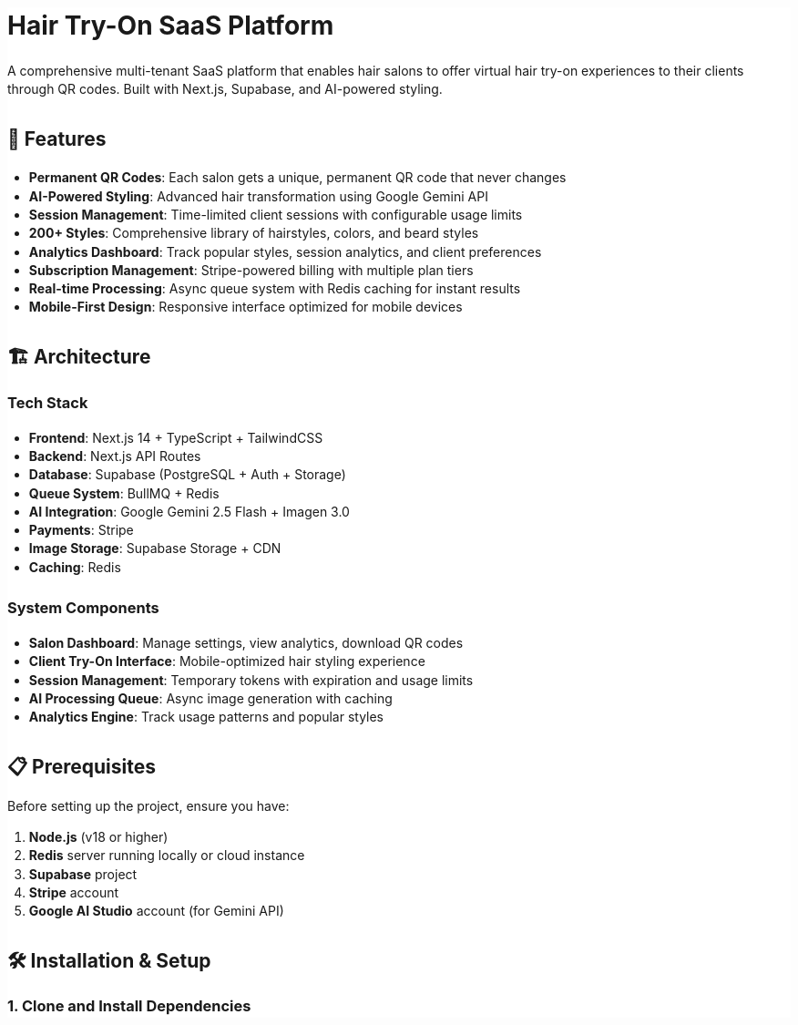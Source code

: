 # Hair Try-On SaaS Platform

A comprehensive multi-tenant SaaS platform that enables hair salons to offer virtual hair try-on experiences to their clients through QR codes. Built with Next.js, Supabase, and AI-powered styling.

## 🚀 Features

- **Permanent QR Codes**: Each salon gets a unique, permanent QR code that never changes
- **AI-Powered Styling**: Advanced hair transformation using Google Gemini API
- **Session Management**: Time-limited client sessions with configurable usage limits
- **200+ Styles**: Comprehensive library of hairstyles, colors, and beard styles
- **Analytics Dashboard**: Track popular styles, session analytics, and client preferences
- **Subscription Management**: Stripe-powered billing with multiple plan tiers
- **Real-time Processing**: Async queue system with Redis caching for instant results
- **Mobile-First Design**: Responsive interface optimized for mobile devices

## 🏗️ Architecture

### Tech Stack
- **Frontend**: Next.js 14 + TypeScript + TailwindCSS
- **Backend**: Next.js API Routes
- **Database**: Supabase (PostgreSQL + Auth + Storage)
- **Queue System**: BullMQ + Redis
- **AI Integration**: Google Gemini 2.5 Flash + Imagen 3.0
- **Payments**: Stripe
- **Image Storage**: Supabase Storage + CDN
- **Caching**: Redis

### System Components
- **Salon Dashboard**: Manage settings, view analytics, download QR codes
- **Client Try-On Interface**: Mobile-optimized hair styling experience
- **Session Management**: Temporary tokens with expiration and usage limits
- **AI Processing Queue**: Async image generation with caching
- **Analytics Engine**: Track usage patterns and popular styles

## 📋 Prerequisites

Before setting up the project, ensure you have:

1. **Node.js** (v18 or higher)
2. **Redis** server running locally or cloud instance
3. **Supabase** project
4. **Stripe** account
5. **Google AI Studio** account (for Gemini API)

## 🛠️ Installation & Setup

### 1. Clone and Install Dependencies
